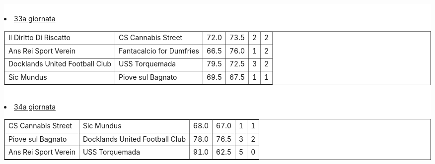 </table><th><br/></th><li><a href="https://denno985.github.io/lega-bobica/21-22/giornate/33" class="active">33a giornata</a></li><table border="1" class="dataframe">
  <tbody>
    <tr>
      <td>Il Diritto Di Riscatto</td>
      <td>CS Cannabis Street</td>
      <td>72.0</td>
      <td>73.5</td>
      <td>2</td>
      <td>2</td>
    </tr>
    <tr>
      <td>Ans Rei Sport Verein</td>
      <td>Fantacalcio for Dumfries</td>
      <td>66.5</td>
      <td>76.0</td>
      <td>1</td>
      <td>2</td>
    </tr>
    <tr>
      <td>Docklands United Football Club</td>
      <td>USS Torquemada</td>
      <td>79.5</td>
      <td>72.5</td>
      <td>3</td>
      <td>2</td>
    </tr>
    <tr>
      <td>Sic Mundus</td>
      <td>Piove sul Bagnato</td>
      <td>69.5</td>
      <td>67.5</td>
      <td>1</td>
      <td>1</td>
    </tr>
  </tbody>
</table><th><br/></th><li><a href="https://denno985.github.io/lega-bobica/21-22/giornate/34" class="active">34a giornata</a></li><table border="1" class="dataframe">
  <tbody>
    <tr>
      <td>CS Cannabis Street</td>
      <td>Sic Mundus</td>
      <td>68.0</td>
      <td>67.0</td>
      <td>1</td>
      <td>1</td>
    </tr>
    <tr>
      <td>Piove sul Bagnato</td>
      <td>Docklands United Football Club</td>
      <td>78.0</td>
      <td>76.5</td>
      <td>3</td>
      <td>2</td>
    </tr>
    <tr>
      <td>Ans Rei Sport Verein</td>
      <td>USS Torquemada</td>
      <td>91.0</td>
      <td>62.5</td>
      <td>5</td>
      <td>0</td>
    </tr>
    <tr>